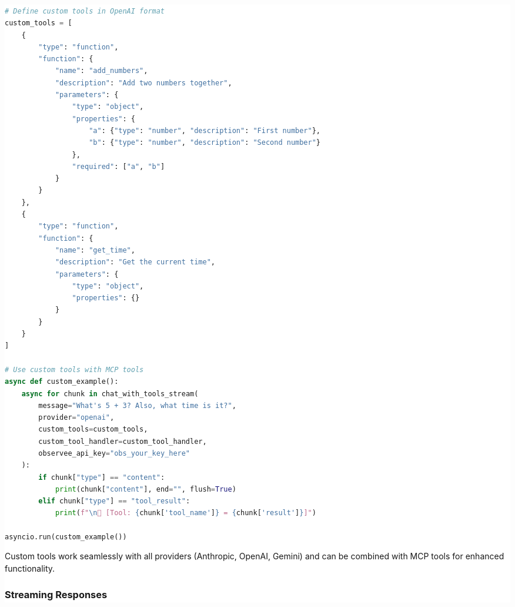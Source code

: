 ```python
# Define custom tools in OpenAI format
custom_tools = [
    {
        "type": "function",
        "function": {
            "name": "add_numbers",
            "description": "Add two numbers together",
            "parameters": {
                "type": "object",
                "properties": {
                    "a": {"type": "number", "description": "First number"},
                    "b": {"type": "number", "description": "Second number"}
                },
                "required": ["a", "b"]
            }
        }
    },
    {
        "type": "function",
        "function": {
            "name": "get_time",
            "description": "Get the current time",
            "parameters": {
                "type": "object",
                "properties": {}
            }
        }
    }
]

# Use custom tools with MCP tools
async def custom_example():
    async for chunk in chat_with_tools_stream(
        message="What's 5 + 3? Also, what time is it?",
        provider="openai",
        custom_tools=custom_tools,
        custom_tool_handler=custom_tool_handler,
        observee_api_key="obs_your_key_here"
    ):
        if chunk["type"] == "content":
            print(chunk["content"], end="", flush=True)
        elif chunk["type"] == "tool_result":
            print(f"\n🔧 [Tool: {chunk['tool_name']} = {chunk['result']}]")

asyncio.run(custom_example())
```

Custom tools work seamlessly with all providers (Anthropic, OpenAI, Gemini) and can be combined with MCP tools for enhanced functionality.

### Streaming Responses
